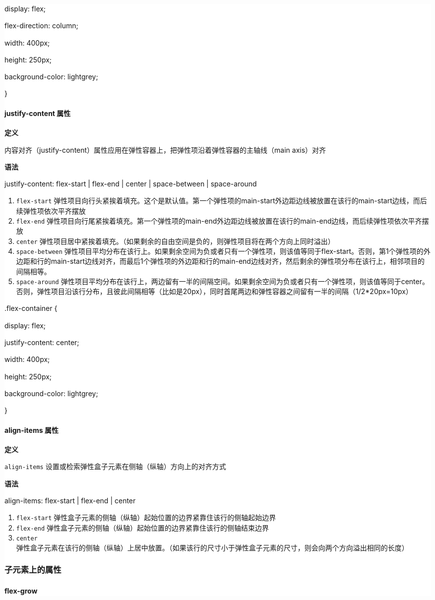   display: flex;

  flex-direction: column;

  width: 400px;

  height: 250px;

  background-color: lightgrey;

}

#### justify-content 属性

**定义**

内容对齐（justify-content）属性应用在弹性容器上，把弹性项沿着弹性容器的主轴线（main axis）对齐

**语法**

justify-content: flex-start | flex-end | center | space-between | space-around

1.  `flex-start` 弹性项目向行头紧挨着填充。这个是默认值。第一个弹性项的main-start外边距边线被放置在该行的main-start边线，而后续弹性项依次平齐摆放
2.  `flex-end` 弹性项目向行尾紧挨着填充。第一个弹性项的main-end外边距边线被放置在该行的main-end边线，而后续弹性项依次平齐摆放
3.  `center` 弹性项目居中紧挨着填充。（如果剩余的自由空间是负的，则弹性项目将在两个方向上同时溢出）
4.  `space-between` 弹性项目平均分布在该行上。如果剩余空间为负或者只有一个弹性项，则该值等同于flex-start。否则，第1个弹性项的外边距和行的main-start边线对齐，而最后1个弹性项的外边距和行的main-end边线对齐，然后剩余的弹性项分布在该行上，相邻项目的间隔相等。
5.  `space-around` 弹性项目平均分布在该行上，两边留有一半的间隔空间。如果剩余空间为负或者只有一个弹性项，则该值等同于center。否则，弹性项目沿该行分布，且彼此间隔相等（比如是20px），同时首尾两边和弹性容器之间留有一半的间隔（1/2*20px=10px）

.flex-container {

  display: flex;

  justify-content: center;

  width: 400px;

  height: 250px;

  background-color: lightgrey;

}

#### align-items 属性

**定义**

`align-items` 设置或检索弹性盒子元素在侧轴（纵轴）方向上的对齐方式

**语法**

align-items: flex-start | flex-end | center 

1.  `flex-start` 弹性盒子元素的侧轴（纵轴）起始位置的边界紧靠住该行的侧轴起始边界
2.  `flex-end` 弹性盒子元素的侧轴（纵轴）起始位置的边界紧靠住该行的侧轴结束边界
3.  `center` 弹性盒子元素在该行的侧轴（纵轴）上居中放置。（如果该行的尺寸小于弹性盒子元素的尺寸，则会向两个方向溢出相同的长度）

### **子元素上的属性**

#### flex-grow
